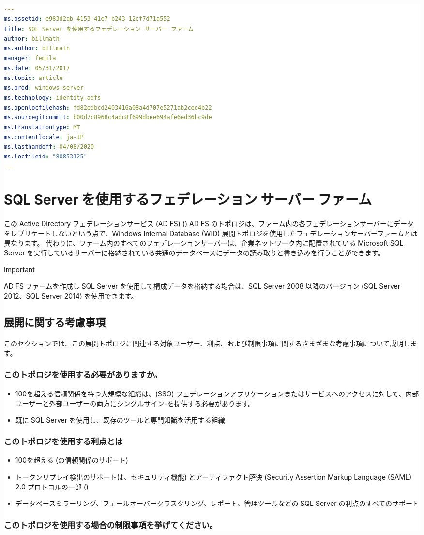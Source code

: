 ```yaml
---
ms.assetid: e983d2ab-4153-41e7-b243-12cf7d71a552
title: SQL Server を使用するフェデレーション サーバー ファーム
author: billmath
ms.author: billmath
manager: femila
ms.date: 05/31/2017
ms.topic: article
ms.prod: windows-server
ms.technology: identity-adfs
ms.openlocfilehash: fd82edbcd2403416a08a4d707e5271ab2ced4b22
ms.sourcegitcommit: b00d7c8968c4adc8f699dbee694afe6ed36bc9de
ms.translationtype: MT
ms.contentlocale: ja-JP
ms.lasthandoff: 04/08/2020
ms.locfileid: "80853125"
---
```

# <a name="federation-server-farm-using-sql-server"></a>SQL Server を使用するフェデレーション サーバー ファーム

この Active Directory フェデレーションサービス (AD FS) \(\) AD FS のトポロジは、ファーム内の各フェデレーションサーバーにデータをレプリケートしないという点で、Windows Internal Database \(WID\) 展開トポロジを使用したフェデレーションサーバーファームとは異なります。 代わりに、ファーム内のすべてのフェデレーションサーバーは、企業ネットワーク内に配置されている Microsoft SQL Server を実行しているサーバーに格納されている共通のデータベースにデータの読み取りと書き込みを行うことができます。  
  
> [!IMPORTANT]  
> AD FS ファームを作成し SQL Server を使用して構成データを格納する場合は、SQL Server 2008 以降のバージョン (SQL Server 2012、SQL Server 2014) を使用できます。  
  
## <a name="deployment-considerations"></a>展開に関する考慮事項  
このセクションでは、この展開トポロジに関連する対象ユーザー、利点、および制限事項に関するさまざまな考慮事項について説明します。  
  
### <a name="who-should-use-this-topology"></a>このトポロジを使用する必要がありますか。  
  
-   100を超える信頼関係を持つ大規模な組織は、\(SSO\) フェデレーションアプリケーションまたはサービスへのアクセスに対して、内部ユーザーと外部ユーザーの両方にシングルサイン\-を提供する必要があります。  
  
-   既に SQL Server を使用し、既存のツールと専門知識を活用する組織  
  
### <a name="what-are-the-benefits-of-using-this-topology"></a>このトポロジを使用する利点とは  
  
-   100を超える \(の信頼関係のサポート\)  
  
-   トークンリプレイ検出のサポートは、セキュリティ機能\) とアーティファクト解決 \(Security Assertion Markup Language \(SAML\) 2.0 プロトコルの一部 \(\)  
  
-   データベースミラーリング、フェールオーバークラスタリング、レポート、管理ツールなどの SQL Server の利点のすべてのサポート  
  
### <a name="what-are-the-limitations-of-using-this-topology"></a>このトポロジを使用する場合の制限事項を挙げてください。  
  
